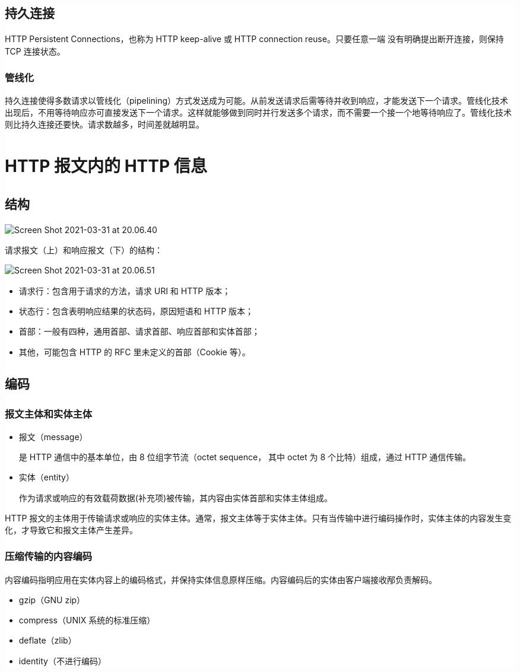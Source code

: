 ## 持久连接

HTTP Persistent Connections，也称为 HTTP keep-alive 或 HTTP connection reuse。只要任意一端 没有明确提出断开连接，则保持 TCP 连接状态。

### 管线化

持久连接使得多数请求以管线化（pipelining）方式发送成为可能。从前发送请求后需等待并收到响应，才能发送下一个请求。管线化技术出现后，不用等待响应亦可直接发送下一个请求。这样就能够做到同时并行发送多个请求，而不需要一个接一个地等待响应了。管线化技术则比持久连接还要快。请求数越多，时间差就越明显。

# HTTP 报文内的 HTTP 信息

## 结构

![Screen Shot 2021-03-31 at 20.06.40](https://chp-image-hosting.oss-cn-hangzhou.aliyuncs.com/uPic/Screen%20Shot%202021-03-31%20at%2020.06.40.png)

请求报文（上）和响应报文（下）的结构：

![Screen Shot 2021-03-31 at 20.06.51](https://chp-image-hosting.oss-cn-hangzhou.aliyuncs.com/uPic/Screen%20Shot%202021-03-31%20at%2020.06.51.png)

-   请求行：包含用于请求的方法，请求 URI 和 HTTP 版本；
    
-   状态行：包含表明响应结果的状态码，原因短语和 HTTP 版本；
    
-   首部：一般有四种，通用首部、请求首部、响应首部和实体首部；
    
-   其他，可能包含 HTTP 的 RFC 里未定义的首部（Cookie 等）。
    

## 编码

### 报文主体和实体主体

-   报文（message）
    
    是 HTTP 通信中的基本单位，由 8 位组字节流（octet sequence， 其中 octet 为 8 个比特）组成，通过 HTTP 通信传输。
    
-   实体（entity）
    
    作为请求或响应的有效载荷数据(补充项)被传输，其内容由实体首部和实体主体组成。
    

HTTP 报文的主体用于传输请求或响应的实体主体。通常，报文主体等于实体主体。只有当传输中进行编码操作时，实体主体的内容发生变化，才导致它和报文主体产生差异。

### 压缩传输的内容编码

内容编码指明应用在实体内容上的编码格式，并保持实体信息原样压缩。内容编码后的实体由客户端接收邴负责解码。

-   gzip（GNU zip）
    
-   compress（UNIX 系统的标准压缩）
    
-   deflate（zlib）
    
-   identity（不进行编码）
    